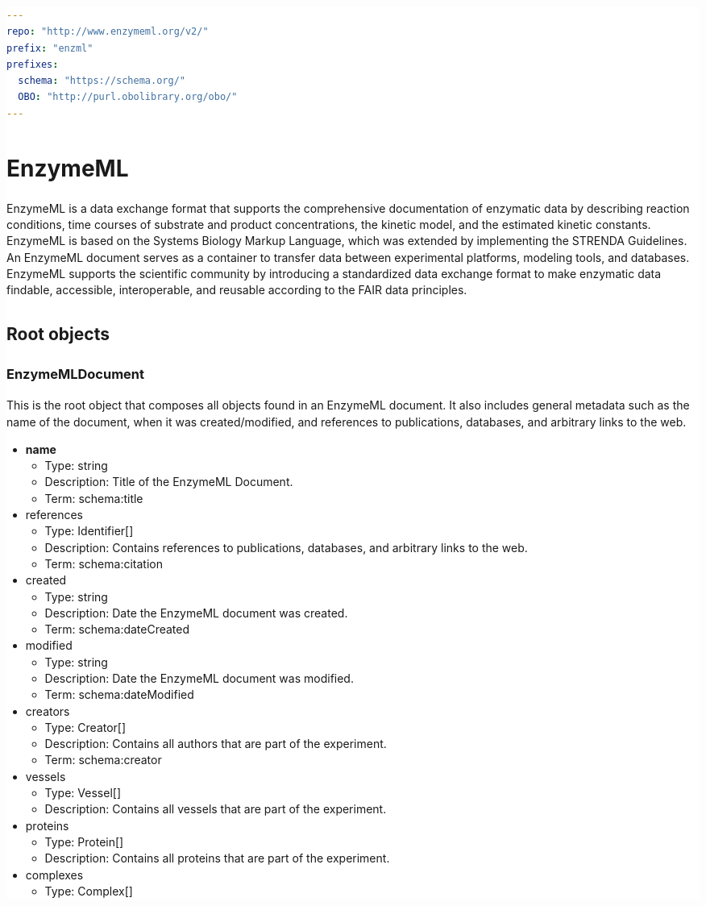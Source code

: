 ```yaml
---
repo: "http://www.enzymeml.org/v2/"
prefix: "enzml"
prefixes:
  schema: "https://schema.org/"
  OBO: "http://purl.obolibrary.org/obo/"
---
```


# EnzymeML

EnzymeML is a data exchange format that supports the comprehensive documentation of enzymatic data by describing
reaction conditions, time courses of substrate and product concentrations, the kinetic model, and the estimated kinetic
constants. EnzymeML is based on the Systems Biology Markup Language, which was extended by implementing the STRENDA
Guidelines. An EnzymeML document serves as a container to transfer data between experimental platforms, modeling tools,
and databases. EnzymeML supports the scientific community by introducing a standardized data exchange format to make
enzymatic data findable, accessible, interoperable, and reusable according to the FAIR data principles.

## Root objects

### EnzymeMLDocument

This is the root object that composes all objects found in an EnzymeML document. It also includes general metadata such
as the name of the document, when it was created/modified, and references to publications, databases, and arbitrary
links to the web.

- **name**
    - Type: string
    - Description: Title of the EnzymeML Document.
    - Term: schema:title
- references
    - Type: Identifier[]
    - Description: Contains references to publications, databases, and arbitrary links to the web.
    - Term: schema:citation
- created
    - Type: string
    - Description: Date the EnzymeML document was created.
    - Term: schema:dateCreated
- modified
    - Type: string
    - Description: Date the EnzymeML document was modified.
    - Term: schema:dateModified
- creators
    - Type: Creator[]
    - Description: Contains all authors that are part of the experiment.
    - Term: schema:creator
- vessels
    - Type: Vessel[]
    - Description: Contains all vessels that are part of the experiment.
- proteins
    - Type: Protein[]
    - Description: Contains all proteins that are part of the experiment.
- complexes
    - Type: Complex[]